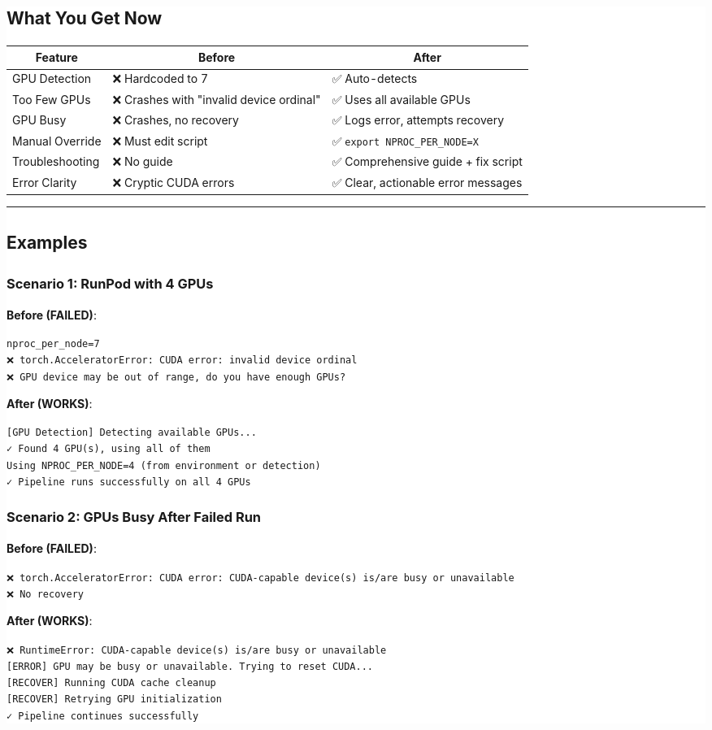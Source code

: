 ## What You Get Now

| Feature         | Before                                   | After                               |
| --------------- | ---------------------------------------- | ----------------------------------- |
| GPU Detection   | ❌ Hardcoded to 7                        | ✅ Auto-detects                     |
| Too Few GPUs    | ❌ Crashes with "invalid device ordinal" | ✅ Uses all available GPUs          |
| GPU Busy        | ❌ Crashes, no recovery                  | ✅ Logs error, attempts recovery    |
| Manual Override | ❌ Must edit script                      | ✅ `export NPROC_PER_NODE=X`        |
| Troubleshooting | ❌ No guide                              | ✅ Comprehensive guide + fix script |
| Error Clarity   | ❌ Cryptic CUDA errors                   | ✅ Clear, actionable error messages |

---

## Examples

### Scenario 1: RunPod with 4 GPUs

**Before (FAILED)**:

```
nproc_per_node=7
❌ torch.AcceleratorError: CUDA error: invalid device ordinal
❌ GPU device may be out of range, do you have enough GPUs?
```

**After (WORKS)**:

```
[GPU Detection] Detecting available GPUs...
✓ Found 4 GPU(s), using all of them
Using NPROC_PER_NODE=4 (from environment or detection)
✓ Pipeline runs successfully on all 4 GPUs
```

### Scenario 2: GPUs Busy After Failed Run

**Before (FAILED)**:

```
❌ torch.AcceleratorError: CUDA error: CUDA-capable device(s) is/are busy or unavailable
❌ No recovery
```

**After (WORKS)**:

```
❌ RuntimeError: CUDA-capable device(s) is/are busy or unavailable
[ERROR] GPU may be busy or unavailable. Trying to reset CUDA...
[RECOVER] Running CUDA cache cleanup
[RECOVER] Retrying GPU initialization
✓ Pipeline continues successfully
```
